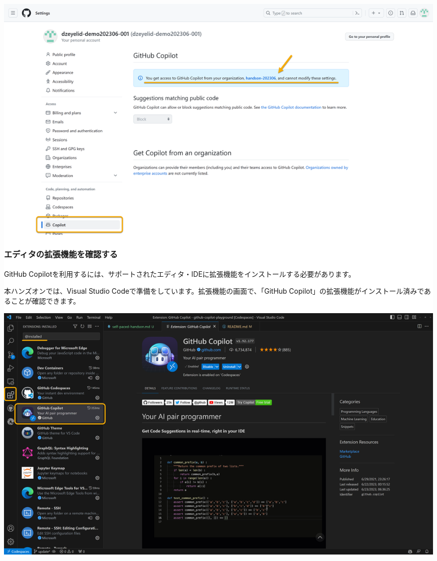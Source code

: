 ![GitHubアカウントのSettingsで、Copilotのライセンス状況を確認する](../images/github-settings-copilot-for-business-applied.png)

### エディタの拡張機能を確認する

GitHub Copilotを利用するには、サポートされたエディタ・IDEに拡張機能をインストールする必要があります。

本ハンズオンでは、Visual Studio Codeで準備をしています。拡張機能の画面で、「GitHub Copilot」の拡張機能がインストール済みであることが確認できます。

![インストールされたGitHub Copilotの拡張機能を確認する](../images/installed-github-copilot-extension.png)
